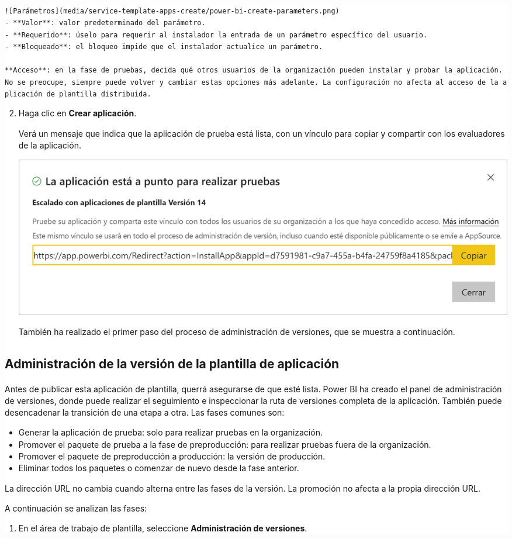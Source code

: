     ![Parámetros](media/service-template-apps-create/power-bi-create-parameters.png)
    - **Valor**: valor predeterminado del parámetro.
    - **Requerido**: úselo para requerir al instalador la entrada de un parámetro específico del usuario.
    - **Bloqueado**: el bloqueo impide que el instalador actualice un parámetro.

    **Acceso**: en la fase de pruebas, decida qué otros usuarios de la organización pueden instalar y probar la aplicación. No se preocupe, siempre puede volver y cambiar estas opciones más adelante. La configuración no afecta al acceso de la aplicación de plantilla distribuida.

2. Haga clic en **Crear aplicación**.

    Verá un mensaje que indica que la aplicación de prueba está lista, con un vínculo para copiar y compartir con los evaluadores de la aplicación.

    ![Aplicación de prueba lista](media/service-template-apps-create/power-bi-template-app-test-ready.png)

    También ha realizado el primer paso del proceso de administración de versiones, que se muestra a continuación.

## <a name="manage-the-template-app-release"></a>Administración de la versión de la plantilla de aplicación

Antes de publicar esta aplicación de plantilla, querrá asegurarse de que esté lista. Power BI ha creado el panel de administración de versiones, donde puede realizar el seguimiento e inspeccionar la ruta de versiones completa de la aplicación. También puede desencadenar la transición de una etapa a otra. Las fases comunes son:

- Generar la aplicación de prueba: solo para realizar pruebas en la organización.
- Promover el paquete de prueba a la fase de preproducción: para realizar pruebas fuera de la organización.
- Promover el paquete de preproducción a producción: la versión de producción.
- Eliminar todos los paquetes o comenzar de nuevo desde la fase anterior.

La dirección URL no cambia cuando alterna entre las fases de la versión. La promoción no afecta a la propia dirección URL.

A continuación se analizan las fases:

1. En el área de trabajo de plantilla, seleccione **Administración de versiones**.
